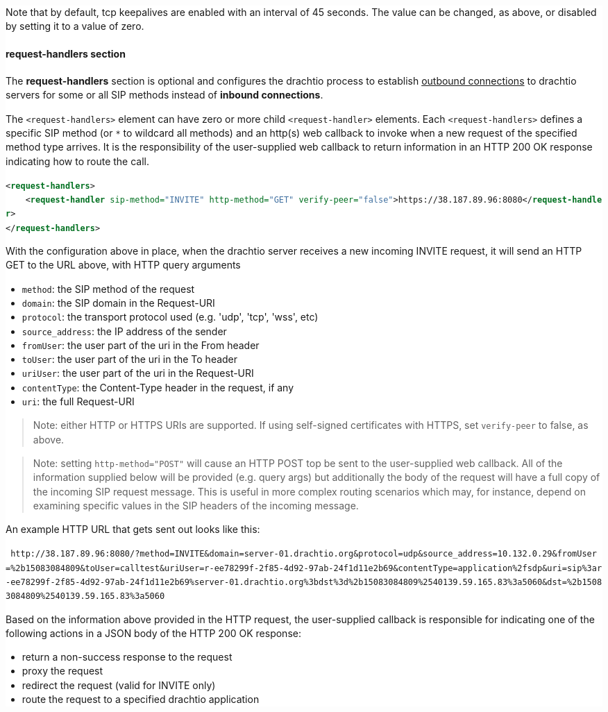 Note that by default, tcp keepalives are enabled with an interval of 45 seconds.  The value can be changed, as above, or disabled by setting it to a value of zero.

#### request-handlers section
The **request-handlers** section is optional and configures the drachtio process to establish [outbound connections](/docs#outbound-connections) to drachtio servers for some or all SIP methods instead of **inbound connections**.

The `<request-handlers>` element can have zero or more child `<request-handler>` elements. Each `<request-handlers>` defines a specific SIP method (or `*` to wildcard all methods) and an http(s) web callback to invoke when a new request of the specified method type arrives.  It is the responsibility of the user-supplied web callback to return information in an HTTP 200 OK response indicating how to route the call.

```xml
<request-handlers>
    <request-handler sip-method="INVITE" http-method="GET" verify-peer="false">https://38.187.89.96:8080</request-handler>
</request-handlers>
```
With the configuration above in place, when the drachtio server receives a new incoming INVITE request, it will send an HTTP GET to the URL above, with HTTP query arguments
* `method`: the SIP method of the request
* `domain`: the SIP domain in the Request-URI
* `protocol`: the transport protocol used (e.g. 'udp', 'tcp', 'wss', etc)
* `source_address`: the IP address of the sender
* `fromUser`: the user part of the uri in the From header
* `toUser`: the user part of the uri in the To header
* `uriUser`: the user part of the uri in the Request-URI
* `contentType`: the Content-Type header in the request, if any
* `uri`: the full Request-URI

> Note: either HTTP or HTTPS URIs are supported.  If using self-signed certificates with HTTPS, set `verify-peer` to false, as above.

> Note: setting `http-method="POST"` will cause an HTTP POST top be sent to the user-supplied web callback.  All of the information supplied below will be provided (e.g. query args) but additionally the body of the request will have a full copy of the incoming SIP request message.  This is useful in more complex routing scenarios which may, for instance, depend on examining specific values in the SIP headers of the incoming message.

An example HTTP URL that gets sent out looks like this:
```
 http://38.187.89.96:8080/?method=INVITE&domain=server-01.drachtio.org&protocol=udp&source_address=10.132.0.29&fromUser=%2b15083084809&toUser=calltest&uriUser=r-ee78299f-2f85-4d92-97ab-24f1d11e2b69&contentType=application%2fsdp&uri=sip%3ar-ee78299f-2f85-4d92-97ab-24f1d11e2b69%server-01.drachtio.org%3bdst%3d%2b15083084809%2540139.59.165.83%3a5060&dst=%2b15083084809%2540139.59.165.83%3a5060
 ```

Based on the information above provided in the HTTP request, the user-supplied callback is responsible for indicating one of the following actions in a JSON body of the HTTP 200 OK response:
* return a non-success response to the request
* proxy the request
* redirect the request (valid for INVITE only)
* route the request to a specified drachtio application
